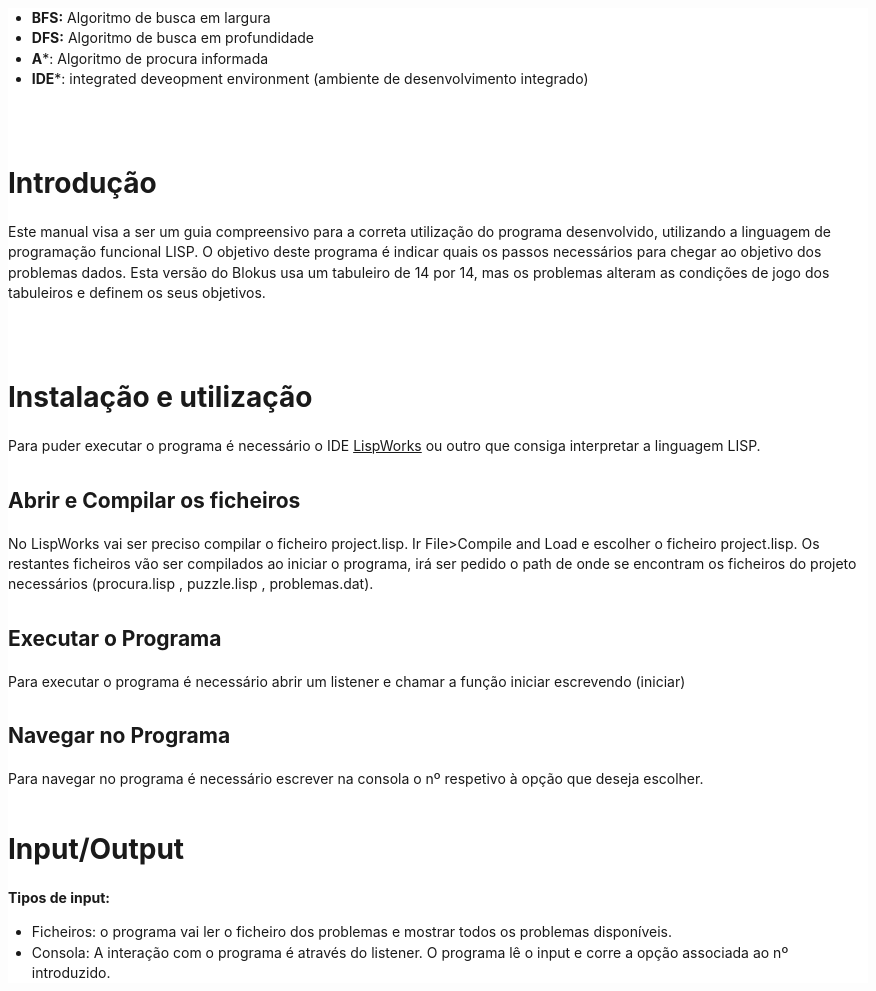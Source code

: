 * **BFS:** Algoritmo de busca em largura
* **DFS:** Algoritmo de busca em profundidade
* **A***: Algoritmo de procura informada
* **IDE***: integrated deveopment environment (ambiente de desenvolvimento integrado)

<br>

# Introdução

Este manual visa a ser um guia compreensivo para a correta utilização do programa desenvolvido, utilizando a linguagem de programação funcional LISP. O objetivo deste programa é indicar quais os passos necessários para chegar ao objetivo dos problemas dados. Esta versão do Blokus usa um tabuleiro de 14 por 14, mas os problemas alteram as condições de jogo dos tabuleiros e definem os seus objetivos.

<br>

# Instalação e utilização

Para puder executar o programa é necessário o IDE [LispWorks](http://www.lispworks.com/) ou outro que consiga interpretar a linguagem LISP.

## Abrir e Compilar os ficheiros

No LispWorks vai ser preciso compilar o ficheiro project.lisp. Ir File>Compile and Load e escolher o ficheiro project.lisp. Os restantes ficheiros vão ser compilados ao iniciar o programa, irá ser pedido o path de onde se encontram os ficheiros do projeto necessários (procura.lisp , puzzle.lisp , problemas.dat). 

## Executar o Programa

Para executar o programa é necessário abrir um listener e chamar a função iniciar escrevendo (iniciar)

## Navegar no Programa

Para navegar no programa é necessário escrever na consola o nº respetivo à opção que deseja escolher.

<div style="page-break-after: always;"></div>

# Input/Output

**Tipos de input:**

<ul>
  <li>Ficheiros: o programa vai ler o ficheiro dos problemas e mostrar todos os problemas disponíveis.</li>
  <li>Consola: A interação com o programa é através do listener. O programa lê o input e corre a opção associada ao nº introduzido.</li>
</ul>

